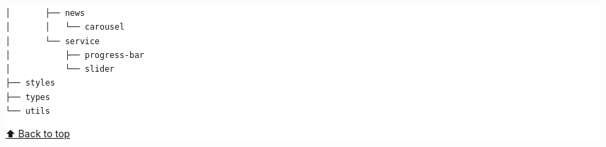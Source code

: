 ```bash
│       ├── news
│       │   └── carousel
│       └── service
│           ├── progress-bar
│           └── slider
├── styles
├── types
└── utils
```

[⬆️ Back to top](#목차)
